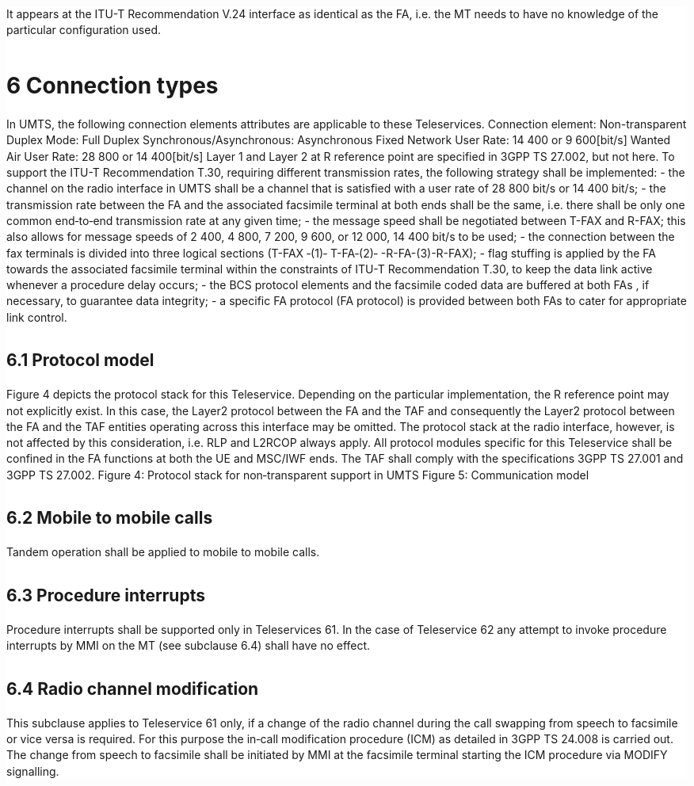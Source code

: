 It appears at the ITU-T Recommendation V.24 interface as identical as the FA,
i.e. the MT needs to have no knowledge of the particular configuration used.
# 6 Connection types
In UMTS, the following connection elements attributes are applicable to these
Teleservices.
Connection element: Non-transparent
Duplex Mode: Full Duplex
Synchronous/Asynchronous: Asynchronous
Fixed Network User Rate: 14 400 or 9 600[bit/s]
Wanted Air User Rate: 28 800 or 14 400[bit/s]
Layer 1 and Layer 2 at R reference point are specified in 3GPP TS 27.002, but
not here.
To support the ITU-T Recommendation T.30, requiring different transmission
rates, the following strategy shall be implemented:
\- the channel on the radio interface in UMTS shall be a channel that is
satisfied with a user rate of 28 800 bit/s or 14 400 bit/s;
\- the transmission rate between the FA and the associated facsimile terminal
at both ends shall be the same, i.e. there shall be only one common end‑to‑end
transmission rate at any given time;
\- the message speed shall be negotiated between T-FAX and R-FAX; this also
allows for message speeds of 2 400, 4 800, 7 200, 9 600, or 12 000, 14 400
bit/s to be used;
\- the connection between the fax terminals is divided into three logical
sections (T-FAX ‑(1)‑ T-FA‑(2)‑ -R-FA-(3)-R-FAX);
\- flag stuffing is applied by the FA towards the associated facsimile
terminal within the constraints of ITU-T Recommendation T.30, to keep the data
link active whenever a procedure delay occurs;
\- the BCS protocol elements and the facsimile coded data are buffered at both
FAs , if necessary, to guarantee data integrity;
\- a specific FA protocol (FA protocol) is provided between both FAs to cater
for appropriate link control.
## 6.1 Protocol model
Figure 4 depicts the protocol stack for this Teleservice.
Depending on the particular implementation, the R reference point may not
explicitly exist. In this case, the Layer2 protocol between the FA and the TAF
and consequently the Layer2 protocol between the FA and the TAF entities
operating across this interface may be omitted. The protocol stack at the
radio interface, however, is not affected by this consideration, i.e. RLP and
L2RCOP always apply.
All protocol modules specific for this Teleservice shall be confined in the FA
functions at both the UE and MSC/IWF ends. The TAF shall comply with the
specifications 3GPP TS 27.001 and 3GPP TS 27.002.
Figure 4: Protocol stack for non‑transparent support in UMTS
Figure 5: Communication model
## 6.2 Mobile to mobile calls
Tandem operation shall be applied to mobile to mobile calls.
## 6.3 Procedure interrupts
Procedure interrupts shall be supported only in Teleservices 61. In the case
of Teleservice 62 any attempt to invoke procedure interrupts by MMI on the MT
(see subclause 6.4) shall have no effect.
## 6.4 Radio channel modification
This subclause applies to Teleservice 61 only, if a change of the radio
channel during the call swapping from speech to facsimile or vice versa is
required. For this purpose the in‑call modification procedure (ICM) as
detailed in 3GPP TS 24.008 is carried out.
The change from speech to facsimile shall be initiated by MMI at the facsimile
terminal starting the ICM procedure via MODIFY signalling.